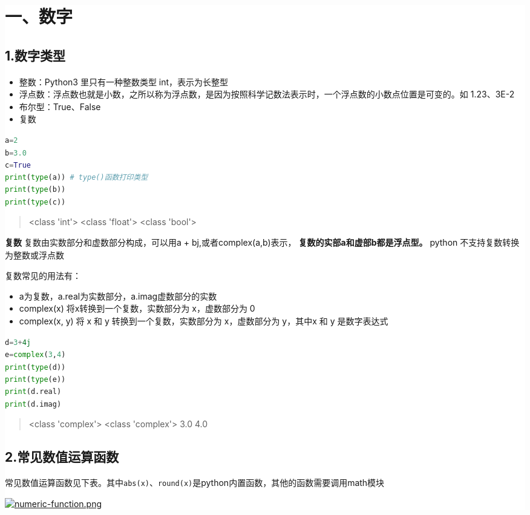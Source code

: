# 一、数字
## 1.数字类型

* 整数：Python3 里只有一种整数类型 int，表示为长整型
* 浮点数：浮点数也就是小数，之所以称为浮点数，是因为按照科学记数法表示时，一个浮点数的小数点位置是可变的。如 1.23、3E-2
* 布尔型：True、False
* 复数


```python
a=2
b=3.0
c=True
print(type(a)) # type()函数打印类型
print(type(b))
print(type(c))
```

> <class 'int'>
> <class 'float'>
> <class 'bool'>



**复数** 
复数由实数部分和虚数部分构成，可以用a + bj,或者complex(a,b)表示， **复数的实部a和虚部b都是浮点型。** python 不支持复数转换为整数或浮点数

复数常见的用法有：
* a为复数，a.real为实数部分，a.imag虚数部分的实数
* complex(x) 将x转换到一个复数，实数部分为 x，虚数部分为 0
* complex(x, y) 将 x 和 y 转换到一个复数，实数部分为 x，虚数部分为 y，其中x 和 y 是数字表达式


```python
d=3+4j
e=complex(3,4)
print(type(d))
print(type(e))
print(d.real)
print(d.imag)
```

> <class 'complex'>
> <class 'complex'>
> 3.0
> 4.0



## 2.常见数值运算函数

常见数值运算函数见下表。其中`abs(x)`、`round(x)`是python内置函数，其他的函数需要调用math模块

[![numeric-function.png](https://z3.ax1x.com/2021/09/12/49RzhF.png)](https://imgtu.com/i/49RzhF)

